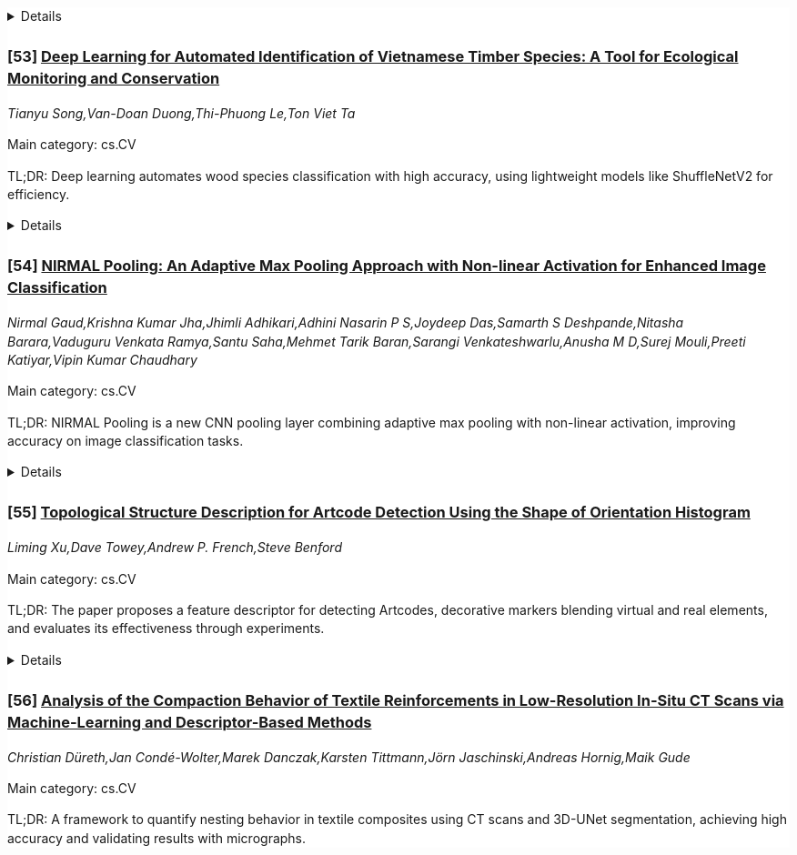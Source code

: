 
<details><summary>Details</summary></details>


### [53] [Deep Learning for Automated Identification of Vietnamese Timber Species: A Tool for Ecological Monitoring and Conservation](https://arxiv.org/abs/2508.10938)
*Tianyu Song,Van-Doan Duong,Thi-Phuong Le,Ton Viet Ta*

Main category: cs.CV

TL;DR: Deep learning automates wood species classification with high accuracy, using lightweight models like ShuffleNetV2 for efficiency.


<details><summary>Details</summary></details>


### [54] [NIRMAL Pooling: An Adaptive Max Pooling Approach with Non-linear Activation for Enhanced Image Classification](https://arxiv.org/abs/2508.10940)
*Nirmal Gaud,Krishna Kumar Jha,Jhimli Adhikari,Adhini Nasarin P S,Joydeep Das,Samarth S Deshpande,Nitasha Barara,Vaduguru Venkata Ramya,Santu Saha,Mehmet Tarik Baran,Sarangi Venkateshwarlu,Anusha M D,Surej Mouli,Preeti Katiyar,Vipin Kumar Chaudhary*

Main category: cs.CV

TL;DR: NIRMAL Pooling is a new CNN pooling layer combining adaptive max pooling with non-linear activation, improving accuracy on image classification tasks.


<details><summary>Details</summary></details>


### [55] [Topological Structure Description for Artcode Detection Using the Shape of Orientation Histogram](https://arxiv.org/abs/2508.10942)
*Liming Xu,Dave Towey,Andrew P. French,Steve Benford*

Main category: cs.CV

TL;DR: The paper proposes a feature descriptor for detecting Artcodes, decorative markers blending virtual and real elements, and evaluates its effectiveness through experiments.


<details><summary>Details</summary></details>


### [56] [Analysis of the Compaction Behavior of Textile Reinforcements in Low-Resolution In-Situ CT Scans via Machine-Learning and Descriptor-Based Methods](https://arxiv.org/abs/2508.10943)
*Christian Düreth,Jan Condé-Wolter,Marek Danczak,Karsten Tittmann,Jörn Jaschinski,Andreas Hornig,Maik Gude*

Main category: cs.CV

TL;DR: A framework to quantify nesting behavior in textile composites using CT scans and 3D-UNet segmentation, achieving high accuracy and validating results with micrographs.
